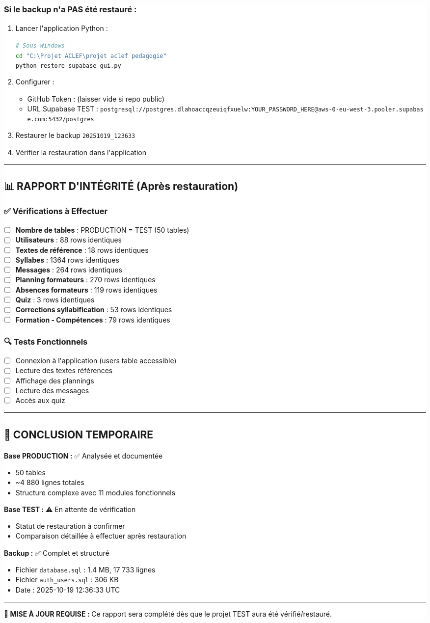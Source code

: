 ### Si le backup n'a PAS été restauré :

1. Lancer l'application Python :
   ```bash
   # Sous Windows
   cd "C:\Projet ACLEF\projet aclef pedagogie"
   python restore_supabase_gui.py
   ```

2. Configurer :
   - GitHub Token : (laisser vide si repo public)
   - URL Supabase TEST : `postgresql://postgres.dlahoaccqzeuiqfxuelw:YOUR_PASSWORD_HERE@aws-0-eu-west-3.pooler.supabase.com:5432/postgres`

3. Restaurer le backup `20251019_123633`

4. Vérifier la restauration dans l'application

---

## 📊 RAPPORT D'INTÉGRITÉ (Après restauration)

### ✅ Vérifications à Effectuer

- [ ] **Nombre de tables** : PRODUCTION = TEST (50 tables)
- [ ] **Utilisateurs** : 88 rows identiques
- [ ] **Textes de référence** : 18 rows identiques
- [ ] **Syllabes** : 1364 rows identiques
- [ ] **Messages** : 264 rows identiques
- [ ] **Planning formateurs** : 270 rows identiques
- [ ] **Absences formateurs** : 119 rows identiques
- [ ] **Quiz** : 3 rows identiques
- [ ] **Corrections syllabification** : 53 rows identiques
- [ ] **Formation - Compétences** : 79 rows identiques

### 🔍 Tests Fonctionnels

- [ ] Connexion à l'application (users table accessible)
- [ ] Lecture des textes références
- [ ] Affichage des plannings
- [ ] Lecture des messages
- [ ] Accès aux quiz

---

## 📌 CONCLUSION TEMPORAIRE

**Base PRODUCTION :** ✅ Analysée et documentée
- 50 tables
- ~4 880 lignes totales
- Structure complexe avec 11 modules fonctionnels

**Base TEST :** ⚠️ En attente de vérification
- Statut de restauration à confirmer
- Comparaison détaillée à effectuer après restauration

**Backup :** ✅ Complet et structuré
- Fichier `database.sql` : 1.4 MB, 17 733 lignes
- Fichier `auth_users.sql` : 306 KB
- Date : 2025-10-19 12:36:33 UTC

---

**🔄 MISE À JOUR REQUISE :** Ce rapport sera complété dès que le projet TEST aura été vérifié/restauré.
